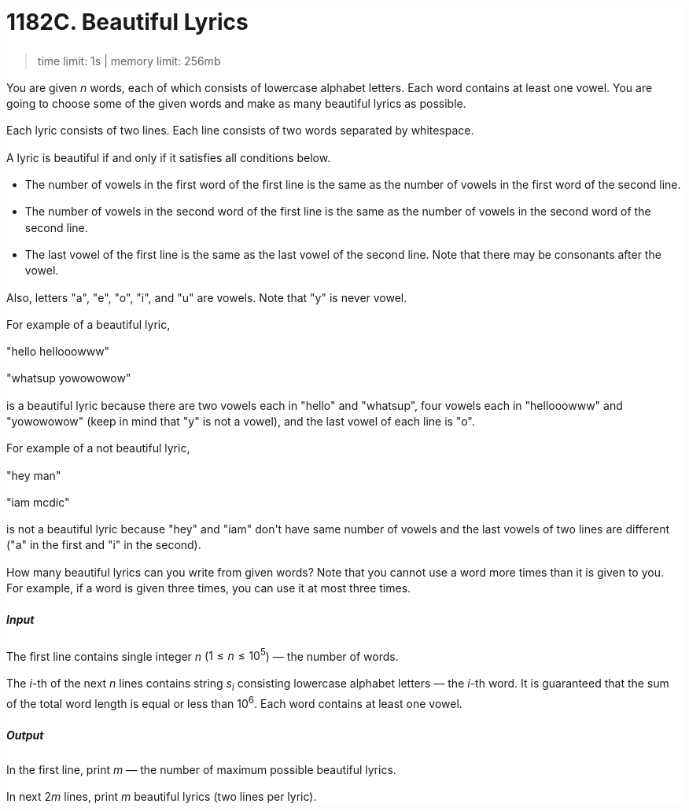 # 1182C. Beautiful Lyrics

> time limit: 1s | memory limit: 256mb

You are given $n$ words, each of which consists of lowercase alphabet letters. Each word contains at least one vowel. You are going to choose some of the given words and make as many beautiful lyrics as possible.

Each lyric consists of two lines. Each line consists of two words separated by whitespace.

A lyric is beautiful if and only if it satisfies all conditions below.

-   The number of vowels in the first word of the first line is the same as the number of vowels in the first word of the second line.

-   The number of vowels in the second word of the first line is the same as the number of vowels in the second word of the second line.

-   The last vowel of the first line is the same as the last vowel of the second line. Note that there may be consonants after the vowel.

Also, letters "a", "e", "o", "i", and "u" are vowels. Note that "y" is never vowel.

For example of a beautiful lyric,

"hello hellooowww"

"whatsup yowowowow"

is a beautiful lyric because there are two vowels each in "hello" and "whatsup", four vowels each in "hellooowww" and "yowowowow" (keep in mind that "y" is not a vowel), and the last vowel of each line is "o".

For example of a not beautiful lyric,

"hey man"

"iam mcdic"

is not a beautiful lyric because "hey" and "iam" don't have same number of vowels and the last vowels of two lines are different ("a" in the first and "i" in the second).

How many beautiful lyrics can you write from given words? Note that you cannot use a word more times than it is given to you. For example, if a word is given three times, you can use it at most three times.

##### Input

The first line contains single integer $n$ ($1 \leq n \leq 10^5$) — the number of words.

The $i$-th of the next $n$ lines contains string $s_i$ consisting lowercase alphabet letters — the $i$-th word. It is guaranteed that the sum of the total word length is equal or less than $10^6$. Each word contains at least one vowel.

##### Output

In the first line, print $m$ — the number of maximum possible beautiful lyrics.

In next $2m$ lines, print $m$ beautiful lyrics (two lines per lyric).
